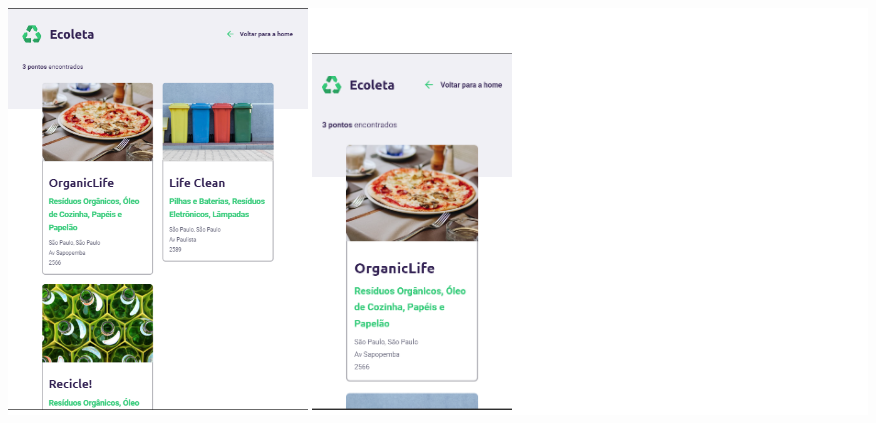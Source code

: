<img alt="pontos encontrados" title="#pontoencontrado2" width="300px" src="https://github.com/BrunoBelarminoNog/Ecoleta_NLW/blob/master/imgs_print/search2.PNG?raw=true"> <img alt="pontos encontrados" title="#pontoencontrado3" width="200px" src="https://github.com/BrunoBelarminoNog/Ecoleta_NLW/blob/master/imgs_print/search3.PNG?raw=true"></p>